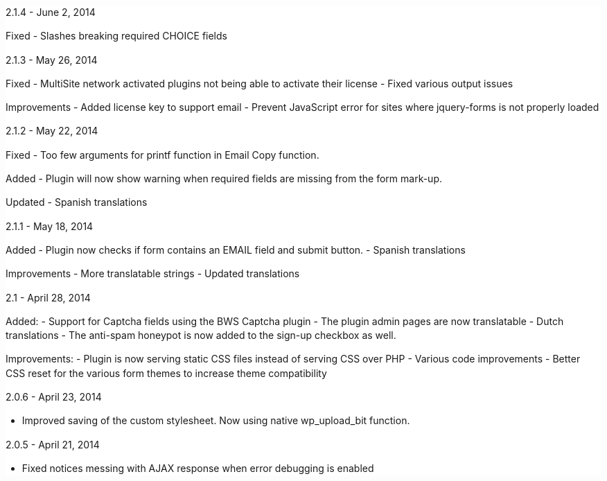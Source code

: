 2.1.4 - June 2, 2014

Fixed
	- Slashes breaking required CHOICE fields

2.1.3 - May 26, 2014

Fixed
	- MultiSite network activated plugins not being able to activate their license
	- Fixed various output issues

Improvements
	- Added license key to support email
	- Prevent JavaScript error for sites where jquery-forms is not properly loaded


2.1.2 - May 22, 2014

Fixed
	- Too few arguments for printf function in Email Copy function.

Added
	- Plugin will now show warning when required fields are missing from the form mark-up.

Updated
	- Spanish translations


2.1.1 - May 18, 2014

Added
	- Plugin now checks if form contains an EMAIL field and submit button.
	- Spanish translations

Improvements
	- More translatable strings
	- Updated translations


2.1 - April 28, 2014

Added:
	- Support for Captcha fields using the BWS Captcha plugin
	- The plugin admin pages are now translatable
	- Dutch translations
	- The anti-spam honeypot is now added to the sign-up checkbox as well.

Improvements:
	- Plugin is now serving static CSS files instead of serving CSS over PHP
	- Various code improvements
	- Better CSS reset for the various form themes to increase theme compatibility


2.0.6 - April 23, 2014

- Improved saving of the custom stylesheet. Now using native wp_upload_bit function.

2.0.5 - April 21, 2014

- Fixed notices messing with AJAX response when error debugging is enabled
